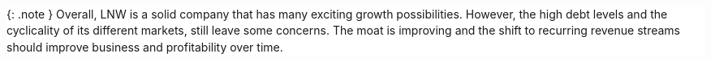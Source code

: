 {: .note }
Overall, LNW is a solid company that has many exciting growth possibilities. However, the high debt levels and the cyclicality of its different markets, still leave some concerns. The moat is improving and the shift to recurring revenue streams should improve business and profitability over time.
